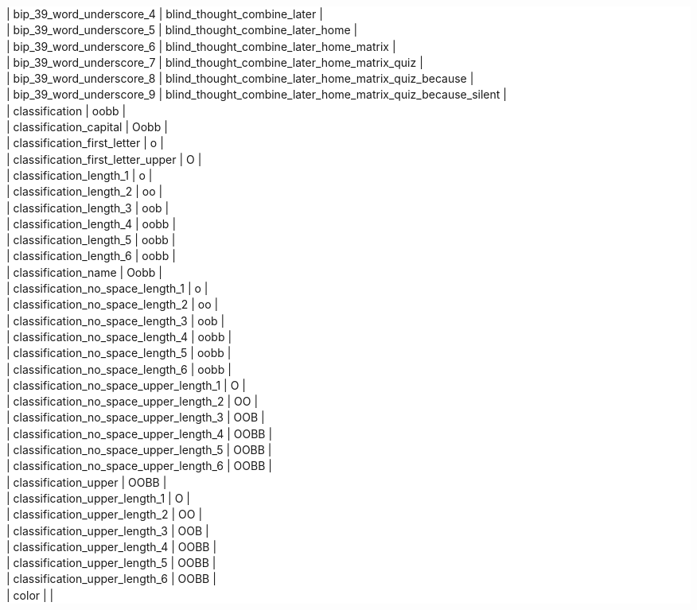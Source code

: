 | bip_39_word_underscore_4 | blind_thought_combine_later |  
| bip_39_word_underscore_5 | blind_thought_combine_later_home |  
| bip_39_word_underscore_6 | blind_thought_combine_later_home_matrix |  
| bip_39_word_underscore_7 | blind_thought_combine_later_home_matrix_quiz |  
| bip_39_word_underscore_8 | blind_thought_combine_later_home_matrix_quiz_because |  
| bip_39_word_underscore_9 | blind_thought_combine_later_home_matrix_quiz_because_silent |  
| classification | oobb |  
| classification_capital | Oobb |  
| classification_first_letter | o |  
| classification_first_letter_upper | O |  
| classification_length_1 | o |  
| classification_length_2 | oo |  
| classification_length_3 | oob |  
| classification_length_4 | oobb |  
| classification_length_5 | oobb |  
| classification_length_6 | oobb |  
| classification_name | Oobb |  
| classification_no_space_length_1 | o |  
| classification_no_space_length_2 | oo |  
| classification_no_space_length_3 | oob |  
| classification_no_space_length_4 | oobb |  
| classification_no_space_length_5 | oobb |  
| classification_no_space_length_6 | oobb |  
| classification_no_space_upper_length_1 | O |  
| classification_no_space_upper_length_2 | OO |  
| classification_no_space_upper_length_3 | OOB |  
| classification_no_space_upper_length_4 | OOBB |  
| classification_no_space_upper_length_5 | OOBB |  
| classification_no_space_upper_length_6 | OOBB |  
| classification_upper | OOBB |  
| classification_upper_length_1 | O |  
| classification_upper_length_2 | OO |  
| classification_upper_length_3 | OOB |  
| classification_upper_length_4 | OOBB |  
| classification_upper_length_5 | OOBB |  
| classification_upper_length_6 | OOBB |  
| color |  |  